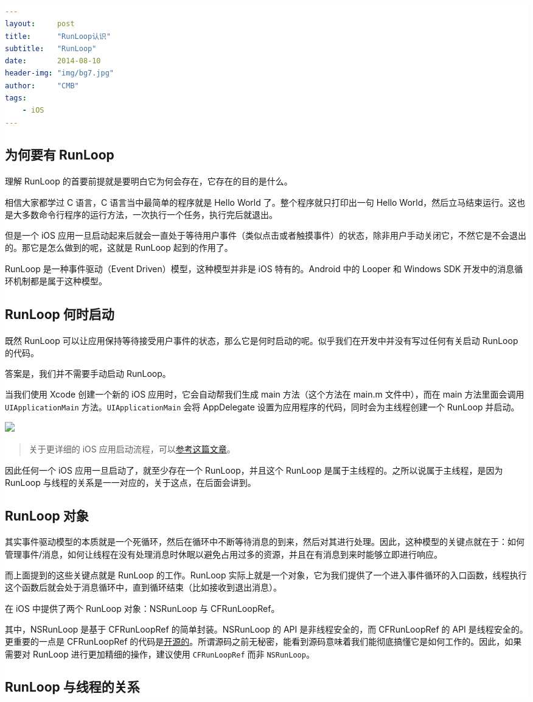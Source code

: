 ```yaml
---
layout:     post
title:      "RunLoop认识"
subtitle:   "RunLoop"
date:       2014-08-10
header-img: "img/bg7.jpg"
author:     "CMB"
tags:
    - iOS
---
```


## 为何要有 RunLoop

理解 RunLoop 的首要前提就是要明白它为何会存在，它存在的目的是什么。

相信大家都学过 C 语言，C 语言当中最简单的程序就是 Hello World 了。整个程序就只打印出一句 Hello World，然后立马结束运行。这也是大多数命令行程序的运行方法，一次执行一个任务，执行完后就退出。

但是一个 iOS 应用一旦启动起来后就会一直处于等待用户事件（类似点击或者触摸事件）的状态，除非用户手动关闭它，不然它是不会退出的。那它是怎么做到的呢，这就是 RunLoop 起到的作用了。

RunLoop 是一种事件驱动（Event Driven）模型，这种模型并非是 iOS 特有的。Android 中的 Looper 和 Windows SDK 开发中的消息循环机制都是属于这种模型。

## RunLoop 何时启动

既然 RunLoop 可以让应用保持等待接受用户事件的状态，那么它是何时启动的呢。似乎我们在开发中并没有写过任何有关启动 RunLoop 的代码。

答案是，我们并不需要手动启动 RunLoop。

当我们使用 Xcode 创建一个新的 iOS 应用时，它会自动帮我们生成 main 方法（这个方法在 main.m 文件中），而在 main 方法里面会调用 `UIApplicationMain` 方法。`UIApplicationMain` 会将 AppDelegate 设置为应用程序的代码，同时会为主线程创建一个 RunLoop 并启动。

![](https://ws4.sinaimg.cn/large/006tKfTcgy1fh25bxpetrj31hc0u0do6.jpg)

> 关于更详细的 iOS 应用启动流程，可以[参考这篇文章](https://oleb.net/blog/2012/02/app-launch-sequence-ios-revisited/)。

因此任何一个 iOS 应用一旦启动了，就至少存在一个 RunLoop，并且这个 RunLoop 是属于主线程的。之所以说属于主线程，是因为 RunLoop 与线程的关系是一一对应的，关于这点，在后面会讲到。

## RunLoop 对象

其实事件驱动模型的本质就是一个死循环，然后在循环中不断等待消息的到来，然后对其进行处理。因此，这种模型的关键点就在于：如何管理事件/消息，如何让线程在没有处理消息时休眠以避免占用过多的资源，并且在有消息到来时能够立即进行响应。

而上面提到的这些关键点就是 RunLoop 的工作。RunLoop 实际上就是一个对象，它为我们提供了一个进入事件循环的入口函数，线程执行这个函数后就会处于消息循环中，直到循环结束（比如接收到退出消息）。

在 iOS 中提供了两个 RunLoop 对象：NSRunLoop 与 CFRunLoopRef。

其中，NSRunLoop 是基于 CFRunLoopRef 的简单封装。NSRunLoop 的 API 是非线程安全的，而 CFRunLoopRef 的 API 是线程安全的。更重要的一点是 CFRunLoopRef 的代码是[开源的](http://opensource.apple.com/source/CF/CF-855.17/CFRunLoop.c)。所谓源码之前无秘密，能看到源码意味着我们能彻底搞懂它是如何工作的。因此，如果需要对 RunLoop 进行更加精细的操作，建议使用 `CFRunLoopRef` 而非 `NSRunLoop`。

## RunLoop 与线程的关系
